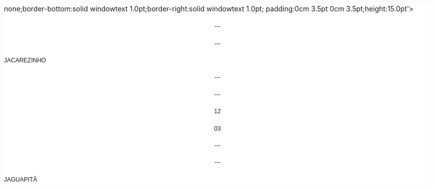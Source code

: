   none;border-bottom:solid windowtext 1.0pt;border-right:solid windowtext 1.0pt;
  padding:0cm 3.5pt 0cm 3.5pt;height:15.0pt'>
  <p class=MsoNormal align=center style='text-align:center'><span
  style='font-size:9.0pt;font-family:"Arial","sans-serif"'>---<o:p></o:p></span></p>
  </td>
  <td width=61 valign=top style='width:46.05pt;border-top:none;border-left:
  none;border-bottom:solid windowtext 1.0pt;border-right:solid windowtext 1.0pt;
  padding:0cm 3.5pt 0cm 3.5pt;height:15.0pt'>
  <p class=MsoNormal align=center style='text-align:center'><span
  style='font-size:9.0pt;font-family:"Arial","sans-serif"'>---<o:p></o:p></span></p>
  </td>
 </tr>
 <tr style='mso-yfti-irow:11;height:15.0pt'>
  <td width=202 nowrap style='width:151.25pt;border:solid windowtext 1.0pt;
  border-top:none;background:#D9D9D9;padding:0cm 3.5pt 0cm 3.5pt;height:15.0pt'>
  <p class=MsoNormal><span style='font-size:9.0pt;font-family:"Arial","sans-serif"'>JACAREZINHO<o:p></o:p></span></p>
  </td>
  <td width=61 nowrap style='width:46.05pt;border-top:none;border-left:none;
  border-bottom:solid windowtext 1.0pt;border-right:solid windowtext 1.0pt;
  background:#D9D9D9;padding:0cm 3.5pt 0cm 3.5pt;height:15.0pt'>
  <p class=MsoNormal align=center style='text-align:center'><span
  style='font-size:9.0pt;font-family:"Arial","sans-serif"'>---<o:p></o:p></span></p>
  </td>
  <td width=61 nowrap style='width:46.05pt;border-top:none;border-left:none;
  border-bottom:solid windowtext 1.0pt;border-right:solid windowtext 1.0pt;
  background:#D9D9D9;padding:0cm 3.5pt 0cm 3.5pt;height:15.0pt'>
  <p class=MsoNormal align=center style='text-align:center'><span
  style='font-size:9.0pt;font-family:"Arial","sans-serif"'>---<o:p></o:p></span></p>
  </td>
  <td width=61 nowrap style='width:46.05pt;border-top:none;border-left:none;
  border-bottom:solid windowtext 1.0pt;border-right:solid windowtext 1.0pt;
  background:#D9D9D9;padding:0cm 3.5pt 0cm 3.5pt;height:15.0pt'>
  <p class=MsoNormal align=center style='text-align:center'><span
  style='font-size:9.0pt;font-family:"Arial","sans-serif"'>12<o:p></o:p></span></p>
  </td>
  <td width=61 nowrap style='width:46.05pt;border-top:none;border-left:none;
  border-bottom:solid windowtext 1.0pt;border-right:solid windowtext 1.0pt;
  background:#D9D9D9;padding:0cm 3.5pt 0cm 3.5pt;height:15.0pt'>
  <p class=MsoNormal align=center style='text-align:center'><span
  style='font-size:9.0pt;font-family:"Arial","sans-serif"'>03<o:p></o:p></span></p>
  </td>
  <td width=61 valign=top style='width:46.05pt;border-top:none;border-left:
  none;border-bottom:solid windowtext 1.0pt;border-right:solid windowtext 1.0pt;
  background:#D9D9D9;padding:0cm 3.5pt 0cm 3.5pt;height:15.0pt'>
  <p class=MsoNormal align=center style='text-align:center'><span
  style='font-size:9.0pt;font-family:"Arial","sans-serif"'>---<o:p></o:p></span></p>
  </td>
  <td width=61 valign=top style='width:46.05pt;border-top:none;border-left:
  none;border-bottom:solid windowtext 1.0pt;border-right:solid windowtext 1.0pt;
  background:#D9D9D9;padding:0cm 3.5pt 0cm 3.5pt;height:15.0pt'>
  <p class=MsoNormal align=center style='text-align:center'><span
  style='font-size:9.0pt;font-family:"Arial","sans-serif"'>---<o:p></o:p></span></p>
  </td>
 </tr>
 <tr style='mso-yfti-irow:12;height:15.0pt'>
  <td width=202 nowrap style='width:151.25pt;border:solid windowtext 1.0pt;
  border-top:none;mso-border-top-alt:solid windowtext .5pt;padding:0cm 3.5pt 0cm 3.5pt;
  height:15.0pt'>
  <p class=MsoNormal><span style='font-size:9.0pt;font-family:"Arial","sans-serif"'>JAGUAPITÃ<o:p></o:p></span></p>
  </td>
  <td width=61 nowrap style='width:46.05pt;border-top:none;border-left:none;
  border-bottom:solid windowtext 1.0pt;border-right:solid windowtext 1.0pt;